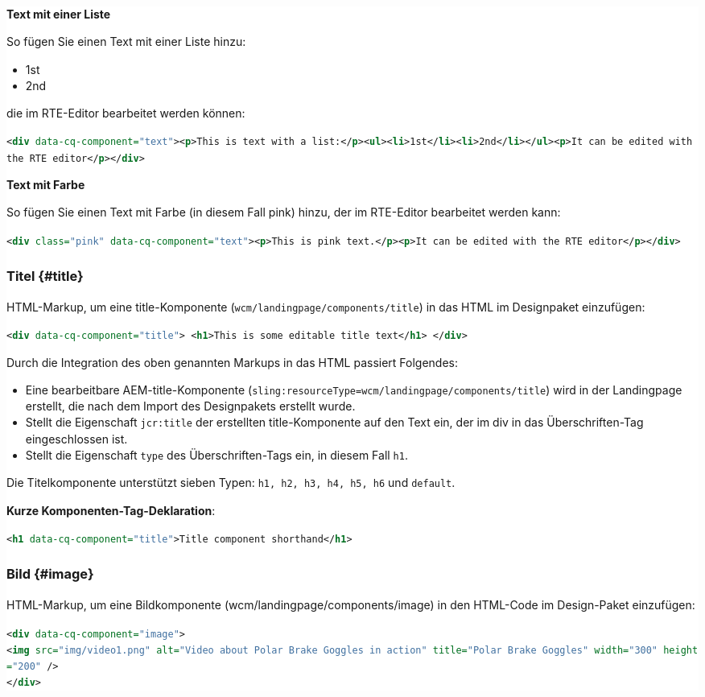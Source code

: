 **Text mit einer Liste**

So fügen Sie einen Text mit einer Liste hinzu:

* 1st
* 2nd

die im RTE-Editor bearbeitet werden können:

```xml
<div data-cq-component="text"><p>This is text with a list:</p><ul><li>1st</li><li>2nd</li></ul><p>It can be edited with the RTE editor</p></div>
```

**Text mit Farbe**

So fügen Sie einen Text mit Farbe (in diesem Fall pink) hinzu, der im RTE-Editor bearbeitet werden kann:

```xml
<div class="pink" data-cq-component="text"><p>This is pink text.</p><p>It can be edited with the RTE editor</p></div>
```

### Titel {#title}

HTML-Markup, um eine title-Komponente (`wcm/landingpage/components/title`) in das HTML im Designpaket einzufügen:

```xml
<div data-cq-component="title"> <h1>This is some editable title text</h1> </div>
```

Durch die Integration des oben genannten Markups in das HTML passiert Folgendes:

* Eine bearbeitbare AEM-title-Komponente (`sling:resourceType=wcm/landingpage/components/title`) wird in der Landingpage erstellt, die nach dem Import des Designpakets erstellt wurde.
* Stellt die Eigenschaft `jcr:title` der erstellten title-Komponente auf den Text ein, der im div in das Überschriften-Tag eingeschlossen ist.
* Stellt die Eigenschaft `type` des Überschriften-Tags ein, in diesem Fall `h1`.

Die Titelkomponente unterstützt sieben Typen: `h1, h2, h3, h4, h5, h6` und `default`.

**Kurze Komponenten-Tag-Deklaration**:

```xml
<h1 data-cq-component="title">Title component shorthand</h1>
```

### Bild {#image}

HTML-Markup, um eine Bildkomponente (wcm/landingpage/components/image) in den HTML-Code im Design-Paket einzufügen:

```xml
<div data-cq-component="image">
<img src="img/video1.png" alt="Video about Polar Brake Goggles in action" title="Polar Brake Goggles" width="300" height="200" />
</div>
```
